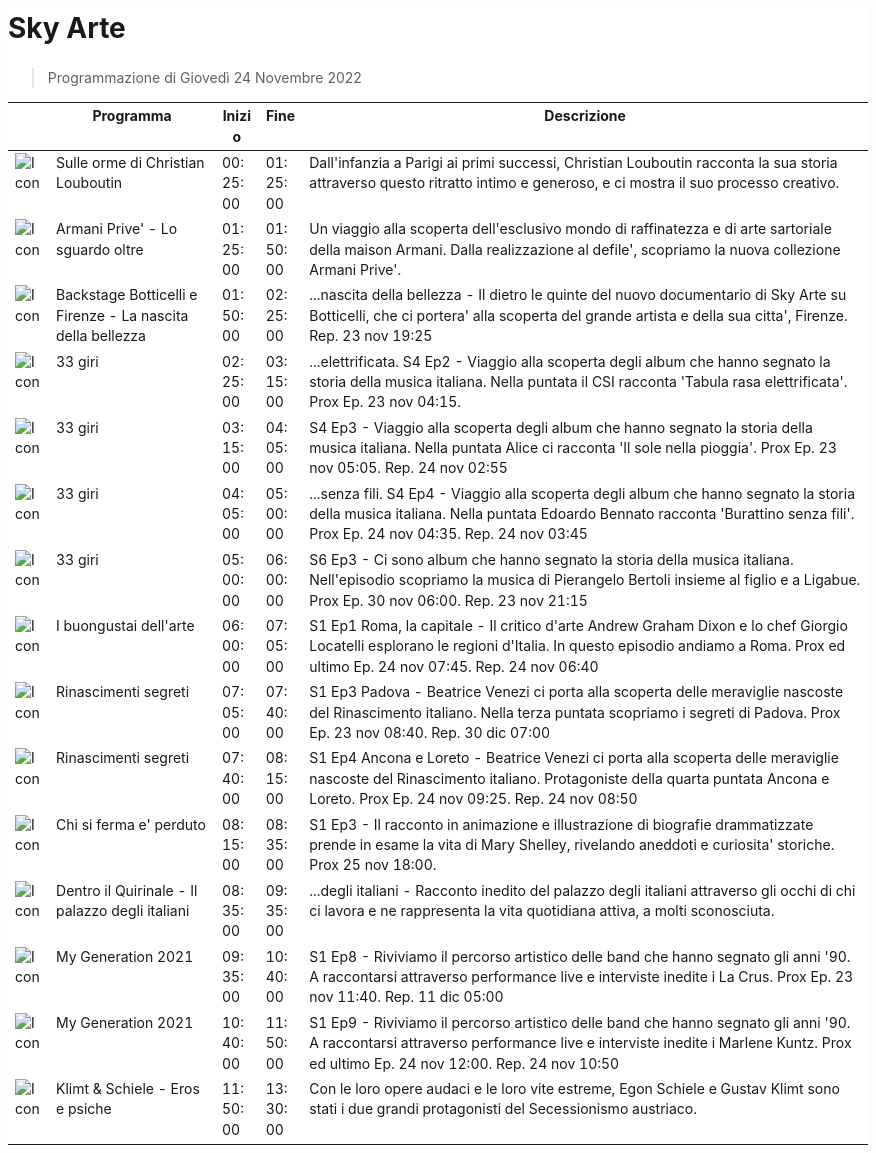 # Sky Arte
> Programmazione di Giovedì 24 Novembre 2022

||Programma|Inizio|Fine|Descrizione|
|---|---|---|---|---|
|![Icon](https://guidatv.sky.it/uuid/38c1572a-ef44-48c4-aca3-3a5dfb5d6f70/cover?md5ChecksumParam=5ea4d8667154ddd90cca3d4d6e1c81a7)|Sulle orme di Christian Louboutin|00:25:00|01:25:00|Dall&#039;infanzia a Parigi ai primi successi, Christian Louboutin racconta la sua storia attraverso questo ritratto intimo e generoso, e ci mostra il suo processo creativo.
|![Icon](https://guidatv.sky.it/uuid/9634bdff-4d1f-4232-b05b-8ee9b130d276/cover?md5ChecksumParam=c5cae1c6216f4ee35da0741941cecd91)|Armani Prive&#039; - Lo sguardo oltre|01:25:00|01:50:00|Un viaggio alla scoperta dell&#039;esclusivo mondo di raffinatezza e di arte sartoriale della maison Armani. Dalla realizzazione al defile&#039;, scopriamo la nuova collezione Armani Prive&#039;.
|![Icon](https://guidatv.sky.it/uuid/d523fba9-d09b-403a-87d0-76cb832fa2b0/cover?md5ChecksumParam=058f435da53bfa9e86005b3da9fdaaad)|Backstage Botticelli e Firenze - La nascita della bellezza|01:50:00|02:25:00|...nascita della bellezza - Il dietro le quinte del nuovo documentario di Sky Arte su Botticelli, che ci portera&#039; alla scoperta del grande artista e della sua citta&#039;, Firenze. Rep. 23 nov 19:25
|![Icon](https://guidatv.sky.it/uuid/2929314e-d129-4855-8662-1a58e523ab52/cover?md5ChecksumParam=9fa62c4f9c107f6f2fa4207255d3031d)|33 giri|02:25:00|03:15:00|...elettrificata. S4 Ep2 - Viaggio alla scoperta degli album che hanno segnato la storia della musica italiana. Nella puntata il CSI racconta &#039;Tabula rasa elettrificata&#039;. Prox Ep. 23 nov 04:15.
|![Icon](https://guidatv.sky.it/uuid/ca547783-c0e9-4fa0-95d9-0f623d80ca57/cover?md5ChecksumParam=9fa62c4f9c107f6f2fa4207255d3031d)|33 giri|03:15:00|04:05:00|S4 Ep3 - Viaggio alla scoperta degli album che hanno segnato la storia della musica italiana. Nella puntata Alice ci racconta &#039;Il sole nella pioggia&#039;. Prox Ep. 23 nov 05:05. Rep. 24 nov 02:55
|![Icon](https://guidatv.sky.it/uuid/36ad8825-93d5-43a1-9245-d5c349c0c0c5/cover?md5ChecksumParam=9fa62c4f9c107f6f2fa4207255d3031d)|33 giri|04:05:00|05:00:00|...senza fili. S4 Ep4 - Viaggio alla scoperta degli album che hanno segnato la storia della musica italiana. Nella puntata Edoardo Bennato racconta &#039;Burattino senza fili&#039;. Prox Ep. 24 nov 04:35. Rep. 24 nov 03:45
|![Icon](https://guidatv.sky.it/uuid/f7db5482-f82b-46a7-82d1-3cc7f05550a9/cover?md5ChecksumParam=5b6da1af2892dc0f988bd08c454aa742)|33 giri|05:00:00|06:00:00|S6 Ep3 - Ci sono album che hanno segnato la storia della musica italiana. Nell&#039;episodio scopriamo la musica di Pierangelo Bertoli insieme al figlio e a Ligabue. Prox Ep. 30 nov 06:00. Rep. 23 nov 21:15
|![Icon](https://guidatv.sky.it/uuid/ec970767-1fe0-42d6-a089-677f21e19cbf/cover?md5ChecksumParam=648ec9e75dd9843ff52bcaee9f0ce68b)|I buongustai dell&#039;arte|06:00:00|07:05:00|S1 Ep1 Roma, la capitale - Il critico d&#039;arte Andrew Graham Dixon e lo chef Giorgio Locatelli esplorano le regioni d&#039;Italia. In questo episodio andiamo a Roma. Prox ed ultimo Ep. 24 nov 07:45. Rep. 24 nov 06:40
|![Icon](https://guidatv.sky.it/uuid/2d805f32-b1ae-4edb-9400-6ad19919046c/cover?md5ChecksumParam=662b1f51b1d0b1bab15cc80210c11b3c)|Rinascimenti segreti|07:05:00|07:40:00|S1 Ep3 Padova - Beatrice Venezi ci porta alla scoperta delle meraviglie nascoste del Rinascimento italiano. Nella terza puntata scopriamo i segreti di Padova. Prox Ep. 23 nov 08:40. Rep. 30 dic 07:00
|![Icon](https://guidatv.sky.it/uuid/d3823147-59a2-49f5-9fca-c4232abd8008/cover?md5ChecksumParam=662b1f51b1d0b1bab15cc80210c11b3c)|Rinascimenti segreti|07:40:00|08:15:00|S1 Ep4 Ancona e Loreto - Beatrice Venezi ci porta alla scoperta delle meraviglie nascoste del Rinascimento italiano. Protagoniste della quarta puntata Ancona e Loreto. Prox Ep. 24 nov 09:25. Rep. 24 nov 08:50
|![Icon](https://guidatv.sky.it/uuid/1bc18b82-ecc9-4326-9d96-18f100521bb2/cover?md5ChecksumParam=98730fab80d180cbf2b3736d72e35d2f)|Chi si ferma e&#039; perduto|08:15:00|08:35:00|S1 Ep3 - Il racconto in animazione e illustrazione di biografie drammatizzate prende in esame la vita di Mary Shelley, rivelando aneddoti e curiosita&#039; storiche. Prox 25 nov 18:00.
|![Icon](https://guidatv.sky.it/uuid/880e31e4-26ac-4a29-a83b-470267cc562e/cover?md5ChecksumParam=6723e0f406f18a8405dff309702406e9)|Dentro il Quirinale - Il palazzo degli italiani|08:35:00|09:35:00|...degli italiani - Racconto inedito del palazzo degli italiani attraverso gli occhi di chi ci lavora e ne rappresenta la vita quotidiana attiva, a molti sconosciuta.
|![Icon](https://guidatv.sky.it/uuid/649558ab-e32d-4736-82ce-1c3de93aeb0b/cover?md5ChecksumParam=9afcd6e291b757e7f33308ca2c9b4eb9)|My Generation 2021|09:35:00|10:40:00|S1 Ep8 - Riviviamo il percorso artistico delle band che hanno segnato gli anni &#039;90. A raccontarsi attraverso performance live e interviste inedite i La Crus. Prox Ep. 23 nov 11:40. Rep. 11 dic 05:00
|![Icon](https://guidatv.sky.it/uuid/020720bb-a988-4046-9f84-2fc6a60c63f3/cover?md5ChecksumParam=9afcd6e291b757e7f33308ca2c9b4eb9)|My Generation 2021|10:40:00|11:50:00|S1 Ep9 - Riviviamo il percorso artistico delle band che hanno segnato gli anni &#039;90. A raccontarsi attraverso performance live e interviste inedite i Marlene Kuntz. Prox ed ultimo Ep. 24 nov 12:00. Rep. 24 nov 10:50
|![Icon](https://guidatv.sky.it/uuid/8e5d773a-38d4-43e4-9158-0455fbf4d8b0/cover?md5ChecksumParam=df10c6ae69642f117d3becc5b68aa052)|Klimt &amp; Schiele - Eros e psiche|11:50:00|13:30:00|Con le loro opere audaci e le loro vite estreme, Egon Schiele e Gustav Klimt sono stati i due grandi protagonisti del Secessionismo austriaco.